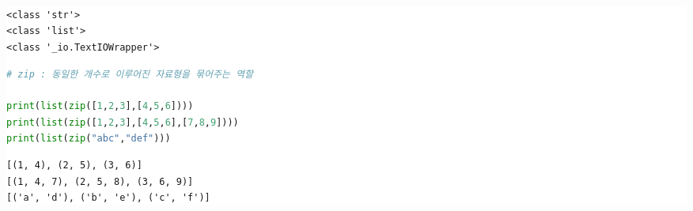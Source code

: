     <class 'str'>
    <class 'list'>
    <class '_io.TextIOWrapper'>
    


```python
# zip : 동일한 개수로 이루어진 자료형을 묶어주는 역할

print(list(zip([1,2,3],[4,5,6])))
print(list(zip([1,2,3],[4,5,6],[7,8,9])))
print(list(zip("abc","def")))
```

    [(1, 4), (2, 5), (3, 6)]
    [(1, 4, 7), (2, 5, 8), (3, 6, 9)]
    [('a', 'd'), ('b', 'e'), ('c', 'f')]
    


```python

```
